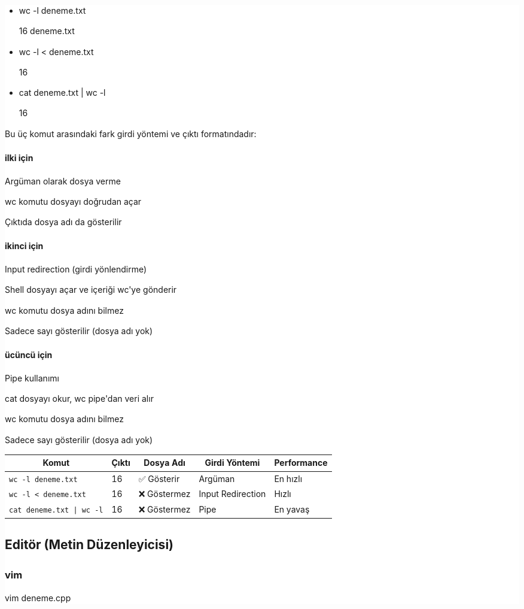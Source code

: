 

* wc -l deneme.txt

   16 deneme.txt

* wc -l < deneme.txt 

   16 

* cat deneme.txt | wc -l 

   16


Bu üç komut arasındaki fark girdi yöntemi ve çıktı formatındadır:

#### ilki için

Argüman olarak dosya verme

wc komutu dosyayı doğrudan açar

Çıktıda dosya adı da gösterilir
#### ikinci için

Input redirection (girdi yönlendirme)

Shell dosyayı açar ve içeriği wc'ye gönderir

wc komutu dosya adını bilmez

Sadece sayı gösterilir (dosya adı yok)


#### ücüncü için

Pipe kullanımı

cat dosyayı okur, wc pipe'dan veri alır

wc komutu dosya adını bilmez

Sadece sayı gösterilir (dosya adı yok)


| Komut                    | Çıktı | Dosya Adı | Girdi Yöntemi       | Performance |
|---------------------------|-------|-----------|-------------------|------------|
| `wc -l deneme.txt`        | 16    | ✅ Gösterir | Argüman           | En hızlı    |
| `wc -l < deneme.txt`      | 16    | ❌ Göstermez | Input Redirection | Hızlı       |
| `cat deneme.txt \| wc -l` | 16    | ❌ Göstermez | Pipe              | En yavaş    |


##  Editör (Metin Düzenleyicisi)


### vim

vim   deneme.cpp
